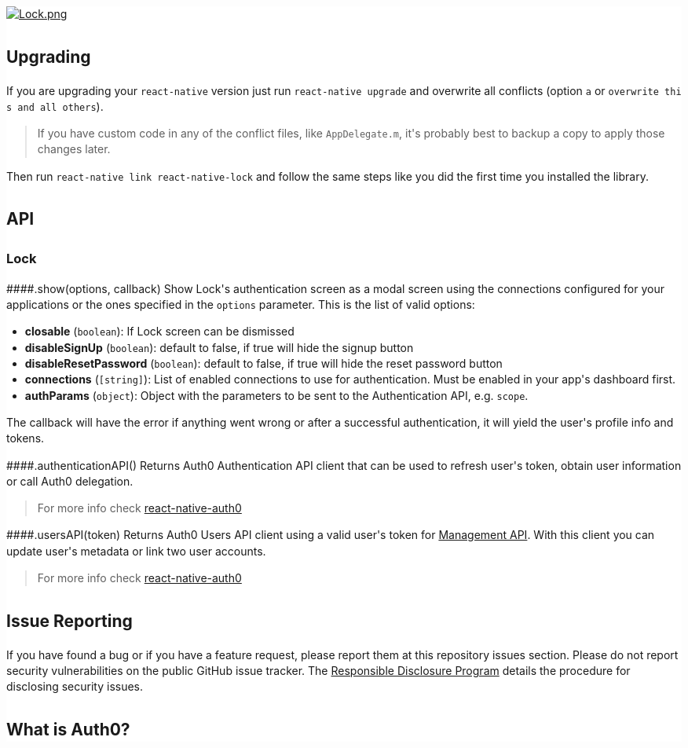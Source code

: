 [![Lock.png](https://cdn.auth0.com/mobile-sdk-lock/lock-ios-pwdless-email.png)](https://auth0.com)

## Upgrading

If you are upgrading your `react-native` version just run `react-native upgrade` and overwrite all conflicts (option `a` or `overwrite this and all others`).

> If you have custom code in any of the conflict files, like `AppDelegate.m`, it's probably best to backup a copy to apply those changes later.

Then run `react-native link react-native-lock` and follow the same steps like you did the first time you installed the library.

## API

### Lock

####.show(options, callback)
Show Lock's authentication screen as a modal screen using the connections configured for your applications or the ones specified in the `options` parameter. This is the list of valid options:

* **closable** (`boolean`): If Lock screen can be dismissed
* **disableSignUp** (`boolean`): default to false, if true will hide the signup button
* **disableResetPassword** (`boolean`): default to false, if true will hide the reset password button
* **connections** (`[string]`): List of enabled connections to use for authentication. Must be enabled in your app's dashboard first.
* **authParams** (`object`): Object with the parameters to be sent to the Authentication API, e.g. `scope`.

The callback will have the error if anything went wrong or after a successful authentication, it will yield the user's profile info and tokens.

####.authenticationAPI()
Returns Auth0 Authentication API client that can be used to refresh user's token, obtain user information or call Auth0 delegation.

> For more info check [react-native-auth0](https://github.com/auth0/react-native-auth0)

####.usersAPI(token)
Returns Auth0 Users API client using a valid user's token for [Management API](https://auth0.com/docs/api/management/v2#!/Users/get_users). With this client you can update user's metadata or link two user accounts.

> For more info check [react-native-auth0](https://github.com/auth0/react-native-auth0)

## Issue Reporting

If you have found a bug or if you have a feature request, please report them at this repository issues section. Please do not report security vulnerabilities on the public GitHub issue tracker. The [Responsible Disclosure Program](https://auth0.com/whitehat) details the procedure for disclosing security issues.

## What is Auth0?


[npm-image]: https://img.shields.io/npm/v/react-native-lock.svg?style=flat
[npm-url]: https://npmjs.org/package/react-native-lock
[travis-image]: http://img.shields.io/travis/auth0/react-native-lock.svg?style=flat
[travis-url]: https://travis-ci.org/auth0/react-native-lock